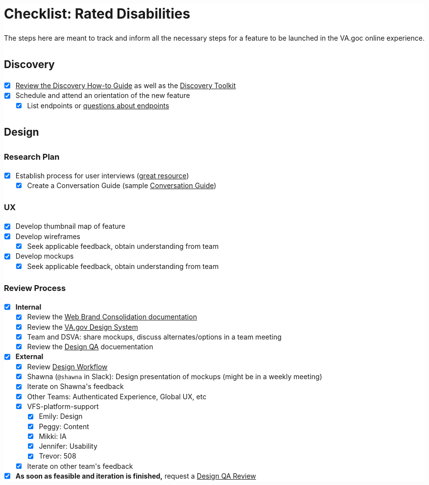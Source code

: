 # Checklist: Rated Disabilities
The steps here are meant to track and inform all the necessary steps for a feature to be launched in the VA.goc online experience.

## Discovery
- [x] [Review the Discovery How-to Guide](https://github.com/department-of-veterans-affairs/va.gov-team/blob/master/platform/research/discovery-sprints/how-to-run-discovery-sprint.md) as well as the [Discovery Toolkit](https://github.com/department-of-veterans-affairs/vets.gov-team/blob/master/Practice%20Areas/Research/Discovery/readme.md)  
- [x] Schedule and attend an orientation of the new feature  
  - [x] List endpoints or [questions about endpoints](https://github.com/department-of-veterans-affairs/va.gov-team/tree/master/teams/vsa/teams/ebenefits/features/view-rated-disabilities/evss-tcdr)

## Design
### Research Plan
- [x] Establish process for user interviews ([great resource](https://docs.google.com/document/d/1d2PJ6saIhzbWneevUs4rc153LTcbGxN-IJ9cXT51g1A/edit#heading=h.mfojcojhlwfx))
  - [x] Create a Conversation Guide (sample [Conversation Guide](https://github.com/department-of-veterans-affairs/va.gov-team/blob/master/teams/vsa/teams/ebenefits/research/discovery/discovery-conversation-guide.md))
  
### UX
- [x] Develop thumbnail map of feature
- [x] Develop wireframes
  - [x] Seek applicable feedback, obtain understanding from team
- [x] Develop mockups
  - [x] Seek applicable feedback, obtain understanding from team
  
### Review Process
- [x] **Internal**
  - [x] Review the [Web Brand Consolidation documentation](https://github.com/department-of-veterans-affairs/vets.gov-team/blob/master/VA.gov%20Relaunch%202018/new-vagov-strategy/The-new-VA.gov-briefing-2019-07.pdf)
  - [x] Review the [VA.gov Design System](https://design.va.gov/)
  - [x] Team and DSVA: share mockups, discuss alternates/options in a team meeting
  - [x] Review the [Design QA](https://github.com/department-of-veterans-affairs/va.gov-team/blob/master/teams/vsa/teams/ebenefits/design/design-review-checklist.md) docuementation
- [x] **External**
  - [x] Review [Design Workflow](https://docs.google.com/document/d/1BtIHL5KRl9ln20FONWpBjQzTDveU_wyKqWCL5R-6MB8/edit?ts=5d9507d5#heading=h.bu00ebtvll88)
  - [x] Shawna (`@shawna` in Slack): Design presentation of mockups (might be in a weekly meeting)
  - [x] Iterate on Shawna's feedback
  - [x] Other Teams: Authenticated Experience, Global UX, etc
  - [x] VFS-platform-support
    - [x] Emily: Design
    - [x] Peggy: Content
    - [x] Mikki: IA
    - [x] Jennifer: Usability
    - [x] Trevor: 508
  - [x] Iterate on other team's feedback
- [x] **As soon as feasible and iteration is finished,** request a [Design QA Review](https://github.com/department-of-veterans-affairs/va.gov-vfs-teams/blob/master/Request-Reviews/request-design-qa.md)
